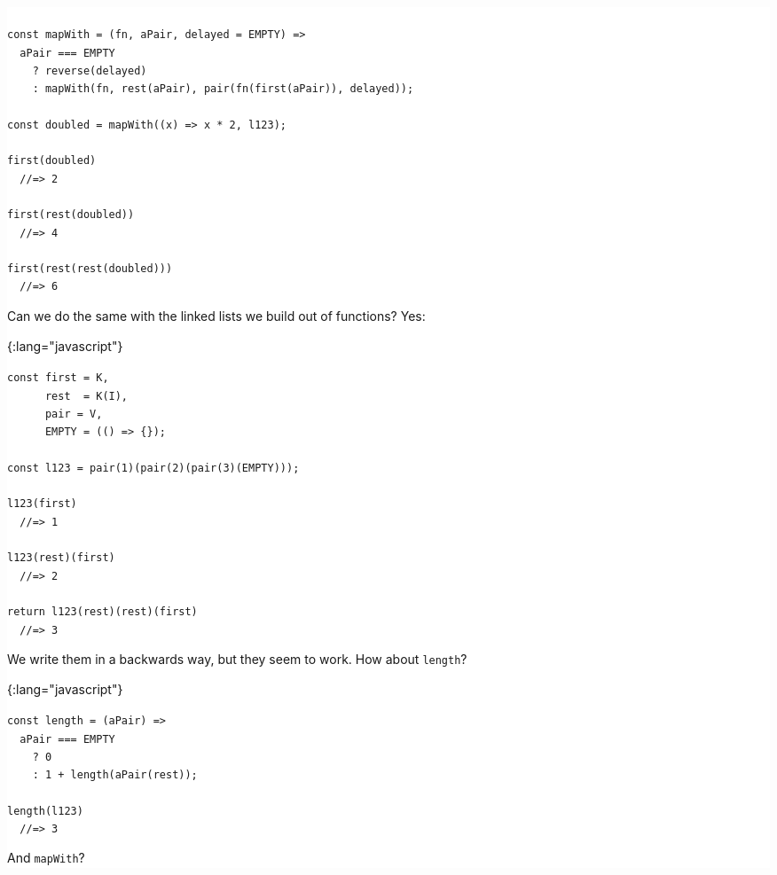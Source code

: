 ~~~~~~~~

const mapWith = (fn, aPair, delayed = EMPTY) =>
  aPair === EMPTY
    ? reverse(delayed)
    : mapWith(fn, rest(aPair), pair(fn(first(aPair)), delayed));
    
const doubled = mapWith((x) => x * 2, l123);

first(doubled)
  //=> 2

first(rest(doubled))
  //=> 4

first(rest(rest(doubled)))
  //=> 6
~~~~~~~~

Can we do the same with the linked lists we build out of functions? Yes:

{:lang="javascript"}
~~~~~~~~
const first = K,
      rest  = K(I),
      pair = V,
      EMPTY = (() => {});
      
const l123 = pair(1)(pair(2)(pair(3)(EMPTY)));

l123(first)
  //=> 1

l123(rest)(first)
  //=> 2

return l123(rest)(rest)(first)
  //=> 3
~~~~~~~~

We write them in a backwards way, but they seem to work. How about `length`?

{:lang="javascript"}
~~~~~~~~
const length = (aPair) =>
  aPair === EMPTY
    ? 0
    : 1 + length(aPair(rest));
    
length(l123)
  //=> 3
~~~~~~~~

And `mapWith`?

